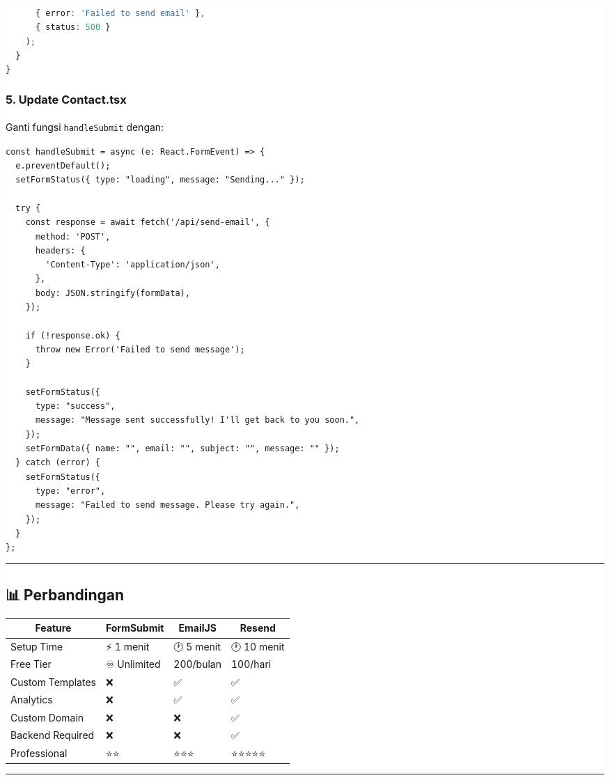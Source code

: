 ```typescript
      { error: 'Failed to send email' },
      { status: 500 }
    );
  }
}
```

### 5. Update Contact.tsx

Ganti fungsi `handleSubmit` dengan:

```tsx
const handleSubmit = async (e: React.FormEvent) => {
  e.preventDefault();
  setFormStatus({ type: "loading", message: "Sending..." });

  try {
    const response = await fetch('/api/send-email', {
      method: 'POST',
      headers: {
        'Content-Type': 'application/json',
      },
      body: JSON.stringify(formData),
    });

    if (!response.ok) {
      throw new Error('Failed to send message');
    }

    setFormStatus({
      type: "success",
      message: "Message sent successfully! I'll get back to you soon.",
    });
    setFormData({ name: "", email: "", subject: "", message: "" });
  } catch (error) {
    setFormStatus({
      type: "error",
      message: "Failed to send message. Please try again.",
    });
  }
};
```

---

## 📊 Perbandingan

| Feature | FormSubmit | EmailJS | Resend |
|---------|-----------|---------|--------|
| Setup Time | ⚡ 1 menit | 🕐 5 menit | 🕐 10 menit |
| Free Tier | ♾️ Unlimited | 200/bulan | 100/hari |
| Custom Templates | ❌ | ✅ | ✅ |
| Analytics | ❌ | ✅ | ✅ |
| Custom Domain | ❌ | ❌ | ✅ |
| Backend Required | ❌ | ❌ | ✅ |
| Professional | ⭐⭐ | ⭐⭐⭐ | ⭐⭐⭐⭐⭐ |

---